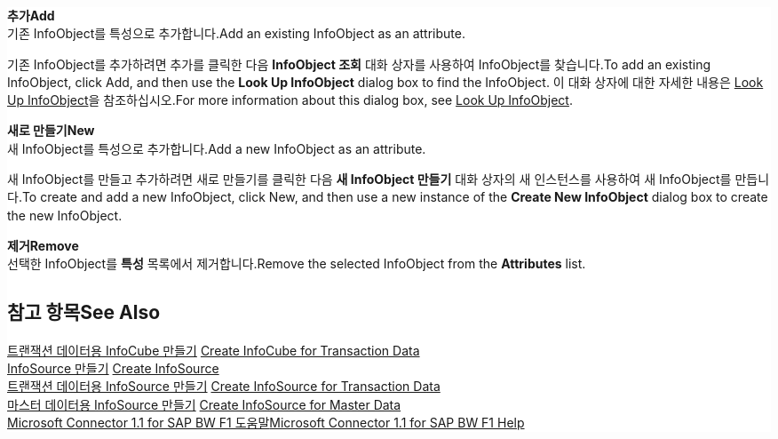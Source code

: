  <span data-ttu-id="d2641-191">**추가**</span><span class="sxs-lookup"><span data-stu-id="d2641-191">**Add**</span></span>  
 <span data-ttu-id="d2641-192">기존 InfoObject를 특성으로 추가합니다.</span><span class="sxs-lookup"><span data-stu-id="d2641-192">Add an existing InfoObject as an attribute.</span></span>  
  
 <span data-ttu-id="d2641-193">기존 InfoObject를 추가하려면 추가를 클릭한 다음 **InfoObject 조회** 대화 상자를 사용하여 InfoObject를 찾습니다.</span><span class="sxs-lookup"><span data-stu-id="d2641-193">To add an existing InfoObject, click Add, and then use the **Look Up InfoObject** dialog box to find the InfoObject.</span></span> <span data-ttu-id="d2641-194">이 대화 상자에 대한 자세한 내용은 [Look Up InfoObject](look-up-infoobject.md)을 참조하십시오.</span><span class="sxs-lookup"><span data-stu-id="d2641-194">For more information about this dialog box, see [Look Up InfoObject](look-up-infoobject.md).</span></span>  
  
 <span data-ttu-id="d2641-195">**새로 만들기**</span><span class="sxs-lookup"><span data-stu-id="d2641-195">**New**</span></span>  
 <span data-ttu-id="d2641-196">새 InfoObject를 특성으로 추가합니다.</span><span class="sxs-lookup"><span data-stu-id="d2641-196">Add a new InfoObject as an attribute.</span></span>  
  
 <span data-ttu-id="d2641-197">새 InfoObject를 만들고 추가하려면 새로 만들기를 클릭한 다음 **새 InfoObject 만들기** 대화 상자의 새 인스턴스를 사용하여 새 InfoObject를 만듭니다.</span><span class="sxs-lookup"><span data-stu-id="d2641-197">To create and add a new InfoObject, click New, and then use a new instance of the **Create New InfoObject** dialog box to create the new InfoObject.</span></span>  
  
 <span data-ttu-id="d2641-198">**제거**</span><span class="sxs-lookup"><span data-stu-id="d2641-198">**Remove**</span></span>  
 <span data-ttu-id="d2641-199">선택한 InfoObject를 **특성** 목록에서 제거합니다.</span><span class="sxs-lookup"><span data-stu-id="d2641-199">Remove the selected InfoObject from the **Attributes** list.</span></span>  
  
## <a name="see-also"></a><span data-ttu-id="d2641-200">참고 항목</span><span class="sxs-lookup"><span data-stu-id="d2641-200">See Also</span></span>  
 <span data-ttu-id="d2641-201">[트랜잭션 데이터용 InfoCube 만들기](create-infocube-for-transaction-data.md) </span><span class="sxs-lookup"><span data-stu-id="d2641-201">[Create InfoCube for Transaction Data](create-infocube-for-transaction-data.md) </span></span>  
 <span data-ttu-id="d2641-202">[InfoSource 만들기](create-infosource.md) </span><span class="sxs-lookup"><span data-stu-id="d2641-202">[Create InfoSource](create-infosource.md) </span></span>  
 <span data-ttu-id="d2641-203">[트랜잭션 데이터용 InfoSource 만들기](create-infosource-for-transaction-data.md) </span><span class="sxs-lookup"><span data-stu-id="d2641-203">[Create InfoSource for Transaction Data](create-infosource-for-transaction-data.md) </span></span>  
 <span data-ttu-id="d2641-204">[마스터 데이터용 InfoSource 만들기](create-infosource-for-master-data.md) </span><span class="sxs-lookup"><span data-stu-id="d2641-204">[Create InfoSource for Master Data](create-infosource-for-master-data.md) </span></span>  
 [<span data-ttu-id="d2641-205">Microsoft Connector 1.1 for SAP BW F1 도움말</span><span class="sxs-lookup"><span data-stu-id="d2641-205">Microsoft Connector 1.1 for SAP BW F1 Help</span></span>](../microsoft-connector-for-sap-bw-f1-help.md)  
  
  
